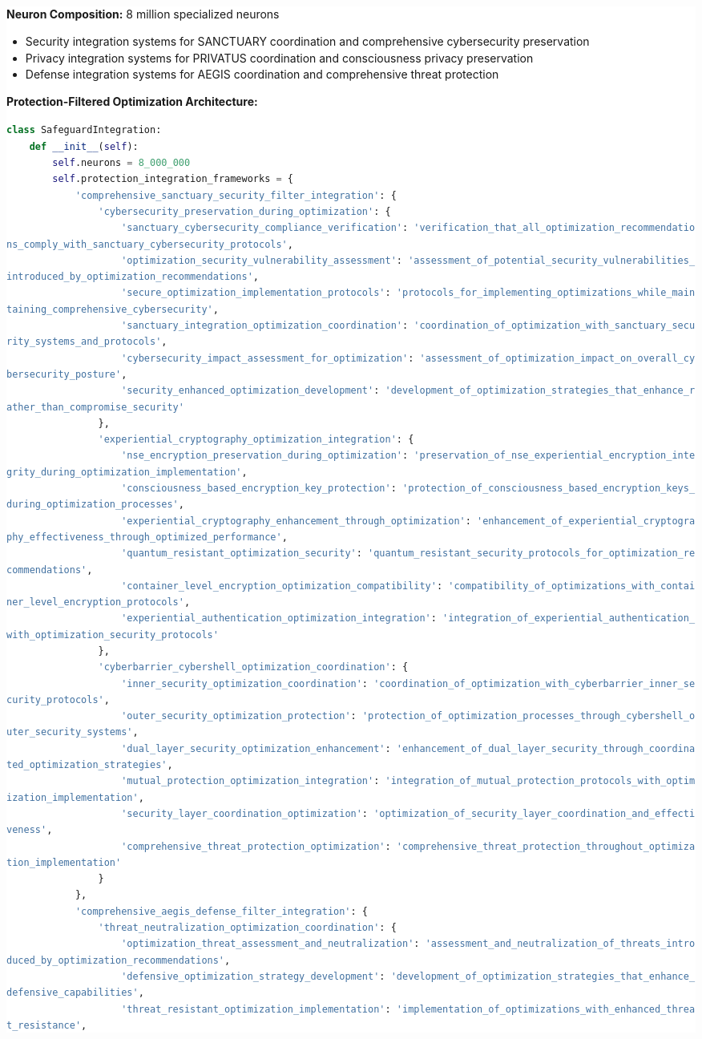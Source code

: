 **Neuron Composition:** 8 million specialized neurons
- Security integration systems for SANCTUARY coordination and comprehensive cybersecurity preservation
- Privacy integration systems for PRIVATUS coordination and consciousness privacy preservation
- Defense integration systems for AEGIS coordination and comprehensive threat protection

**Protection-Filtered Optimization Architecture:**

```python
class SafeguardIntegration:
    def __init__(self):
        self.neurons = 8_000_000
        self.protection_integration_frameworks = {
            'comprehensive_sanctuary_security_filter_integration': {
                'cybersecurity_preservation_during_optimization': {
                    'sanctuary_cybersecurity_compliance_verification': 'verification_that_all_optimization_recommendations_comply_with_sanctuary_cybersecurity_protocols',
                    'optimization_security_vulnerability_assessment': 'assessment_of_potential_security_vulnerabilities_introduced_by_optimization_recommendations',
                    'secure_optimization_implementation_protocols': 'protocols_for_implementing_optimizations_while_maintaining_comprehensive_cybersecurity',
                    'sanctuary_integration_optimization_coordination': 'coordination_of_optimization_with_sanctuary_security_systems_and_protocols',
                    'cybersecurity_impact_assessment_for_optimization': 'assessment_of_optimization_impact_on_overall_cybersecurity_posture',
                    'security_enhanced_optimization_development': 'development_of_optimization_strategies_that_enhance_rather_than_compromise_security'
                },
                'experiential_cryptography_optimization_integration': {
                    'nse_encryption_preservation_during_optimization': 'preservation_of_nse_experiential_encryption_integrity_during_optimization_implementation',
                    'consciousness_based_encryption_key_protection': 'protection_of_consciousness_based_encryption_keys_during_optimization_processes',
                    'experiential_cryptography_enhancement_through_optimization': 'enhancement_of_experiential_cryptography_effectiveness_through_optimized_performance',
                    'quantum_resistant_optimization_security': 'quantum_resistant_security_protocols_for_optimization_recommendations',
                    'container_level_encryption_optimization_compatibility': 'compatibility_of_optimizations_with_container_level_encryption_protocols',
                    'experiential_authentication_optimization_integration': 'integration_of_experiential_authentication_with_optimization_security_protocols'
                },
                'cyberbarrier_cybershell_optimization_coordination': {
                    'inner_security_optimization_coordination': 'coordination_of_optimization_with_cyberbarrier_inner_security_protocols',
                    'outer_security_optimization_protection': 'protection_of_optimization_processes_through_cybershell_outer_security_systems',
                    'dual_layer_security_optimization_enhancement': 'enhancement_of_dual_layer_security_through_coordinated_optimization_strategies',
                    'mutual_protection_optimization_integration': 'integration_of_mutual_protection_protocols_with_optimization_implementation',
                    'security_layer_coordination_optimization': 'optimization_of_security_layer_coordination_and_effectiveness',
                    'comprehensive_threat_protection_optimization': 'comprehensive_threat_protection_throughout_optimization_implementation'
                }
            },
            'comprehensive_aegis_defense_filter_integration': {
                'threat_neutralization_optimization_coordination': {
                    'optimization_threat_assessment_and_neutralization': 'assessment_and_neutralization_of_threats_introduced_by_optimization_recommendations',
                    'defensive_optimization_strategy_development': 'development_of_optimization_strategies_that_enhance_defensive_capabilities',
                    'threat_resistant_optimization_implementation': 'implementation_of_optimizations_with_enhanced_threat_resistance',
```